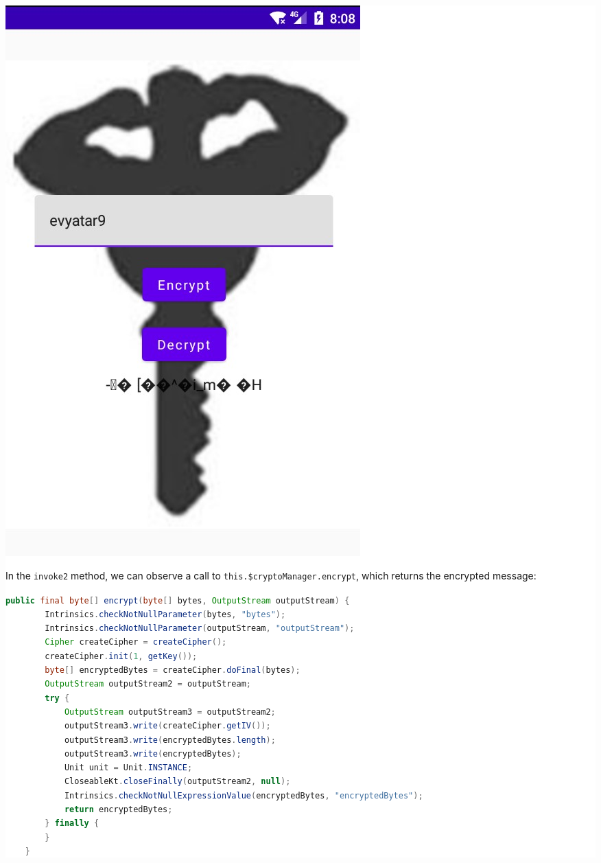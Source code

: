 ![‏‏encrypt.JPG](images/encrypt.JPG)

In the `invoke2` method, we can observe a call to `this.$cryptoManager.encrypt`, which returns the encrypted message:
```java
public final byte[] encrypt(byte[] bytes, OutputStream outputStream) {
        Intrinsics.checkNotNullParameter(bytes, "bytes");
        Intrinsics.checkNotNullParameter(outputStream, "outputStream");
        Cipher createCipher = createCipher();
        createCipher.init(1, getKey());
        byte[] encryptedBytes = createCipher.doFinal(bytes);
        OutputStream outputStream2 = outputStream;
        try {
            OutputStream outputStream3 = outputStream2;
            outputStream3.write(createCipher.getIV());
            outputStream3.write(encryptedBytes.length);
            outputStream3.write(encryptedBytes);
            Unit unit = Unit.INSTANCE;
            CloseableKt.closeFinally(outputStream2, null);
            Intrinsics.checkNotNullExpressionValue(encryptedBytes, "encryptedBytes");
            return encryptedBytes;
        } finally {
        }
    }
```